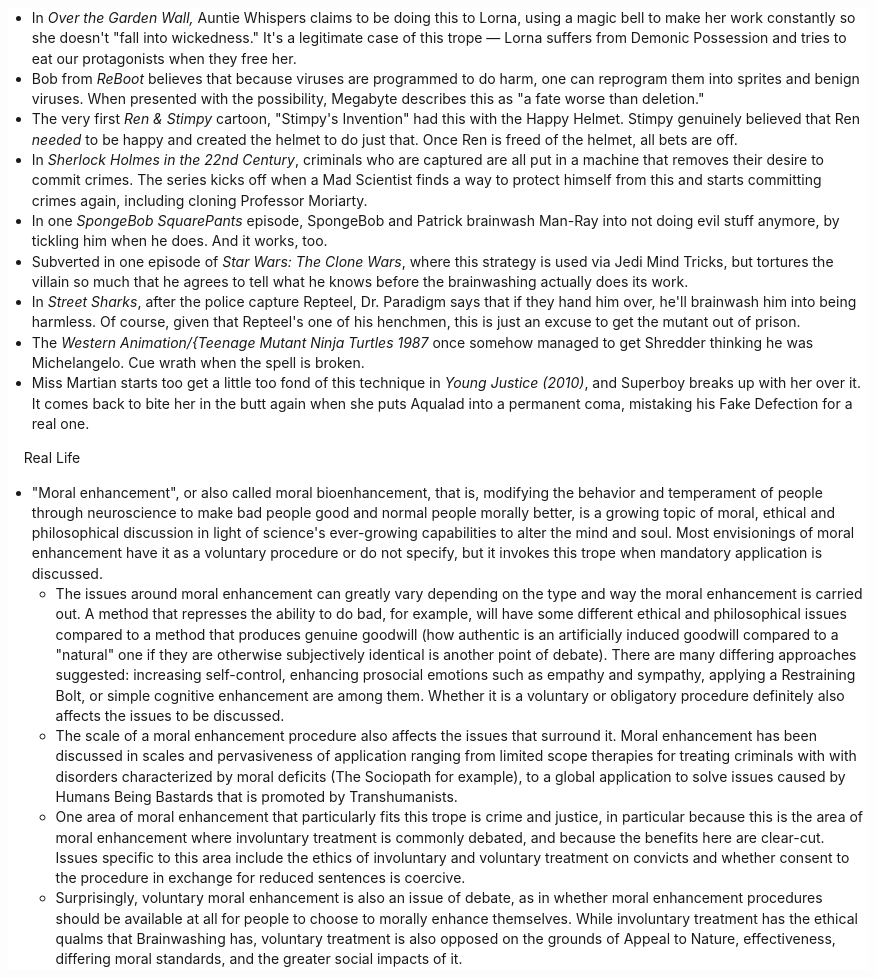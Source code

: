 -   In _Over the Garden Wall,_ Auntie Whispers claims to be doing this to Lorna, using a magic bell to make her work constantly so she doesn't "fall into wickedness." It's a legitimate case of this trope — Lorna suffers from Demonic Possession and tries to eat our protagonists when they free her.
-   Bob from _ReBoot_ believes that because viruses are programmed to do harm, one can reprogram them into sprites and benign viruses. When presented with the possibility, Megabyte describes this as "a fate worse than deletion."
-   The very first _Ren & Stimpy_ cartoon, "Stimpy's Invention" had this with the Happy Helmet. Stimpy genuinely believed that Ren _needed_ to be happy and created the helmet to do just that. Once Ren is freed of the helmet, all bets are off.
-   In _Sherlock Holmes in the 22nd Century_, criminals who are captured are all put in a machine that removes their desire to commit crimes. The series kicks off when a Mad Scientist finds a way to protect himself from this and starts committing crimes again, including cloning Professor Moriarty.
-   In one _SpongeBob SquarePants_ episode, SpongeBob and Patrick brainwash Man-Ray into not doing evil stuff anymore, by tickling him when he does. And it works, too.
-   Subverted in one episode of _Star Wars: The Clone Wars_, where this strategy is used via Jedi Mind Tricks, but tortures the villain so much that he agrees to tell what he knows before the brainwashing actually does its work.
-   In _Street Sharks_, after the police capture Repteel, Dr. Paradigm says that if they hand him over, he'll brainwash him into being harmless. Of course, given that Repteel's one of his henchmen, this is just an excuse to get the mutant out of prison.
-   The _Western Animation/{Teenage Mutant Ninja Turtles 1987_ once somehow managed to get Shredder thinking he was Michelangelo. Cue wrath when the spell is broken.
-   Miss Martian starts too get a little too fond of this technique in _Young Justice (2010)_, and Superboy breaks up with her over it. It comes back to bite her in the butt again when she puts Aqualad into a permanent coma, mistaking his Fake Defection for a real one.

    Real Life 

-   "Moral enhancement", or also called moral bioenhancement, that is, modifying the behavior and temperament of people through neuroscience to make bad people good and normal people morally better, is a growing topic of moral, ethical and philosophical discussion in light of science's ever-growing capabilities to alter the mind and soul. Most envisionings of moral enhancement have it as a voluntary procedure or do not specify, but it invokes this trope when mandatory application is discussed.
    -   The issues around moral enhancement can greatly vary depending on the type and way the moral enhancement is carried out. A method that represses the ability to do bad, for example, will have some different ethical and philosophical issues compared to a method that produces genuine goodwill (how authentic is an artificially induced goodwill compared to a "natural" one if they are otherwise subjectively identical is another point of debate). There are many differing approaches suggested: increasing self-control, enhancing prosocial emotions such as empathy and sympathy, applying a Restraining Bolt, or simple cognitive enhancement are among them. Whether it is a voluntary or obligatory procedure definitely also affects the issues to be discussed.
    -   The scale of a moral enhancement procedure also affects the issues that surround it. Moral enhancement has been discussed in scales and pervasiveness of application ranging from limited scope therapies for treating criminals with with disorders characterized by moral deficits (The Sociopath for example), to a global application to solve issues caused by Humans Being Bastards that is promoted by Transhumanists.
    -   One area of moral enhancement that particularly fits this trope is crime and justice, in particular because this is the area of moral enhancement where involuntary treatment is commonly debated, and because the benefits here are clear-cut. Issues specific to this area include the ethics of involuntary and voluntary treatment on convicts and whether consent to the procedure in exchange for reduced sentences is coercive.
    -   Surprisingly, voluntary moral enhancement is also an issue of debate, as in whether moral enhancement procedures should be available at all for people to choose to morally enhance themselves. While involuntary treatment has the ethical qualms that Brainwashing has, voluntary treatment is also opposed on the grounds of Appeal to Nature, effectiveness, differing moral standards, and the greater social impacts of it.